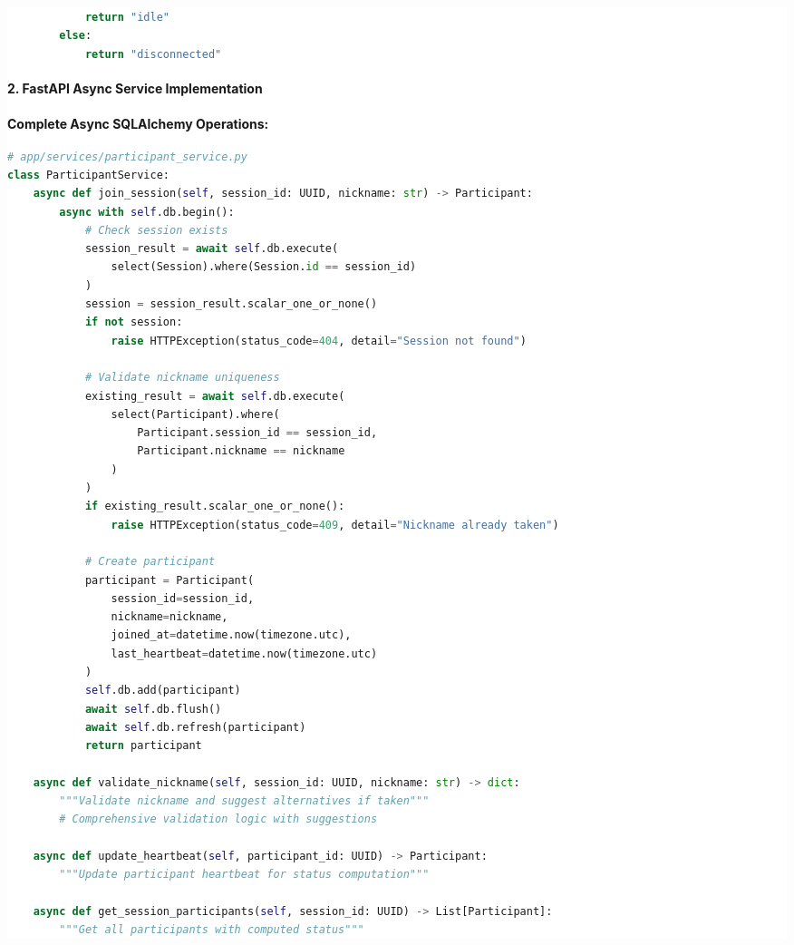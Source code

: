 ```python
            return "idle"  
        else:
            return "disconnected"
```

#### 2. FastAPI Async Service Implementation
**Complete Async SQLAlchemy Operations:**
```python
# app/services/participant_service.py  
class ParticipantService:
    async def join_session(self, session_id: UUID, nickname: str) -> Participant:
        async with self.db.begin():
            # Check session exists
            session_result = await self.db.execute(
                select(Session).where(Session.id == session_id)
            )
            session = session_result.scalar_one_or_none()
            if not session:
                raise HTTPException(status_code=404, detail="Session not found")
            
            # Validate nickname uniqueness
            existing_result = await self.db.execute(
                select(Participant).where(
                    Participant.session_id == session_id,
                    Participant.nickname == nickname
                )
            )
            if existing_result.scalar_one_or_none():
                raise HTTPException(status_code=409, detail="Nickname already taken")
            
            # Create participant
            participant = Participant(
                session_id=session_id,
                nickname=nickname,
                joined_at=datetime.now(timezone.utc),
                last_heartbeat=datetime.now(timezone.utc)
            )
            self.db.add(participant)
            await self.db.flush()
            await self.db.refresh(participant)
            return participant
            
    async def validate_nickname(self, session_id: UUID, nickname: str) -> dict:
        """Validate nickname and suggest alternatives if taken"""
        # Comprehensive validation logic with suggestions
        
    async def update_heartbeat(self, participant_id: UUID) -> Participant:
        """Update participant heartbeat for status computation"""
        
    async def get_session_participants(self, session_id: UUID) -> List[Participant]:
        """Get all participants with computed status"""
```
